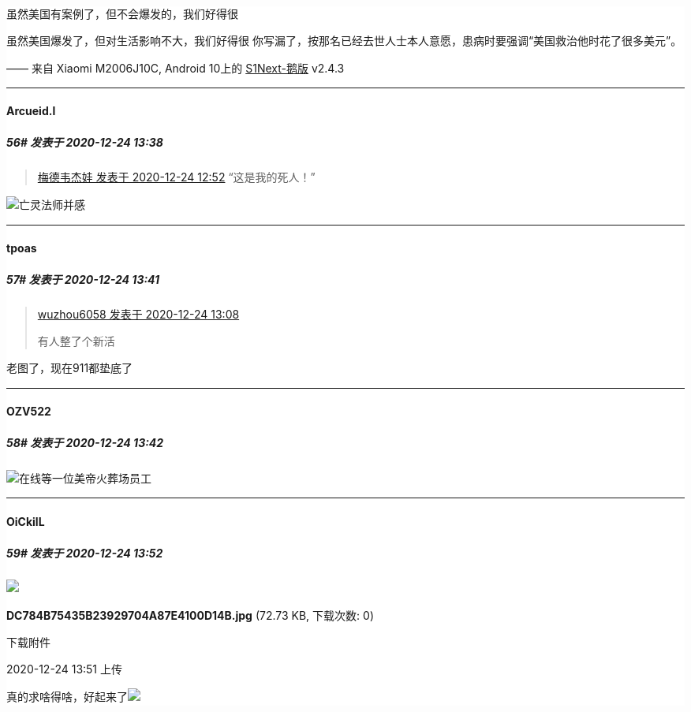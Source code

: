 虽然美国有案例了，但不会爆发的，我们好得很

虽然美国爆发了，但对生活影响不大，我们好得很</blockquote>
你写漏了，按那名已经去世人士本人意愿，患病时要强调“美国救治他时花了很多美元”。

—— 来自 Xiaomi M2006J10C, Android 10上的 [S1Next-鹅版](https://github.com/ykrank/S1-Next/releases) v2.4.3


-----

####  Arcueid.l  
##### 56#       发表于 2020-12-24 13:38


<blockquote><a href="httphttps://bbs.saraba1st.com/2b/forum.php?mod=redirect&amp;goto=findpost&amp;pid=49828732&amp;ptid=1979296" target="_blank">梅德韦杰娃 发表于 2020-12-24 12:52</a>
“这是我的死人！”</blockquote>
<img src="https://static.saraba1st.com/image/smiley/face2017/030.png" referrerpolicy="no-referrer">亡灵法师并感


-----

####  tpoas  
##### 57#       发表于 2020-12-24 13:41


<blockquote><a href="httphttps://bbs.saraba1st.com/2b/forum.php?mod=redirect&amp;goto=findpost&amp;pid=49828918&amp;ptid=1979296" target="_blank">wuzhou6058 发表于 2020-12-24 13:08</a>

有人整了个新活</blockquote>
老图了，现在911都垫底了


-----

####  OZV522  
##### 58#       发表于 2020-12-24 13:42


<img src="https://static.saraba1st.com/image/smiley/face2017/067.png" referrerpolicy="no-referrer">在线等一位美帝火葬场员工


-----

####  OiCkilL  
##### 59#       发表于 2020-12-24 13:52


<img src="https://img.saraba1st.com/forum/202012/24/135157mfxahhqqqjusa8fs.jpg" referrerpolicy="no-referrer">


<strong>DC784B75435B23929704A87E4100D14B.jpg</strong> (72.73 KB, 下载次数: 0)

下载附件

2020-12-24 13:51 上传


真的求啥得啥，好起来了<img src="https://static.saraba1st.com/image/smiley/face2017/067.png" referrerpolicy="no-referrer">
